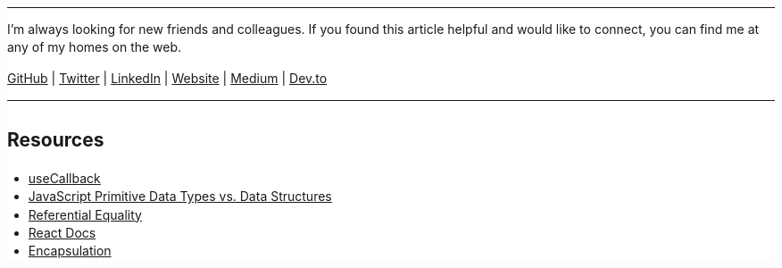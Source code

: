 <hr/>
I’m always looking for new friends and colleagues. If you found this article
helpful and would like to connect, you can find me at any of my homes on the
web.

[GitHub](https://github.com/austin-rt) | [Twitter](https://twitter.com/0xStink)
| [LinkedIn](https://www.linkedin.com/in/austinrt) |
[Website](https://austinrt.io) | [Medium](https://austinrt.medium.com/) |
[Dev.to](https://dev.to/austinrt)

<hr/>

## Resources

- [useCallback](https://beta.reactjs.org/apis/react/useCallback)
- [JavaScript Primitive Data Types vs. Data Structures](https://developer.mozilla.org/en-US/docs/Glossary/Primitive)
- [Referential Equality](https://www.freecodecamp.org/news/how-to-get-a-grip-on-reference-vs-value-in-javascript-cba3f86da223/)
- [React Docs](https://beta.reactjs.org/learn/synchronizing-with-effects#step-2-specify-the-effect-dependencies)
- [Encapsulation](https://stackify.com/oop-concept-for-beginners-what-is-encapsulation/)
